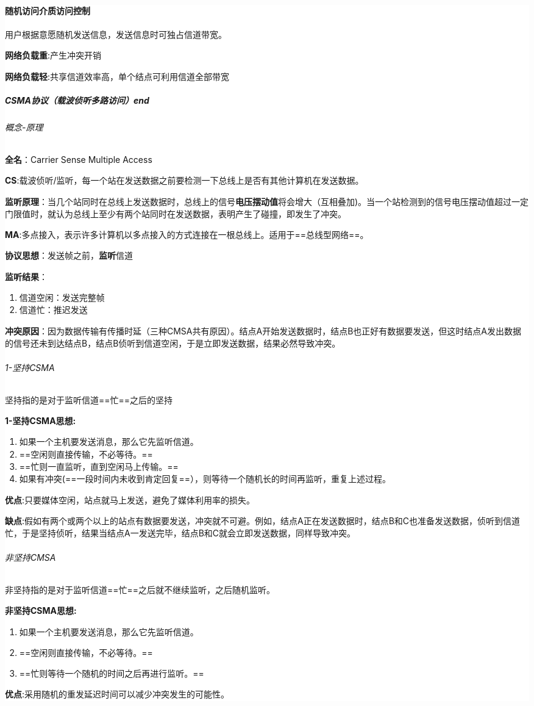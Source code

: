 

#### 随机访问介质访问控制

用户根据意愿随机发送信息，发送信息时可独占信道带宽。

**网络负载重**:产生冲突开销

**网络负载轻**:共享信道效率高，单个结点可利用信道全部带宽

##### CSMA协议（载波侦听多路访问）end

###### 概念-原理

**全名**：Carrier Sense Multiple Access

**CS**:载波侦听/监听，每一个站在发送数据之前要检测一下总线上是否有其他计算机在发送数据。

**监听原理**：当几个站同时在总线上发送数据时，总线上的信号**电压摆动值**将会增大（互相叠加)。当一个站检测到的信号电压摆动值超过一定门限值时，就认为总线上至少有两个站同时在发送数据，表明产生了碰撞，即发生了冲突。

**MA**:多点接入，表示许多计算机以多点接入的方式连接在一根总线上。适用于==总线型网络==。

**协议思想**：发送帧之前，**监听**信道

**监听结果**：

1. 信道空闲：发送完整帧
2. 信道忙：推迟发送

**冲突原因**：因为数据传输有传播时延（三种CMSA共有原因）。结点A开始发送数据时，结点B也正好有数据要发送，但这时结点A发出数据的信号还未到达结点B，结点B侦听到信道空闲，于是立即发送数据，结果必然导致冲突。

###### 1-坚持CSMA

坚持指的是对于监听信道==忙==之后的坚持

**1-坚持CSMA思想:**

1. 如果一个主机要发送消息，那么它先监听信道。
2. ==空闲则直接传输，不必等待。==
3. ==忙则一直监听，直到空闲马上传输。==
4. 如果有冲突(==一段时间内未收到肯定回复==），则等待一个随机长的时间再监听，重复上述过程。

**优点**:只要媒体空闲，站点就马上发送，避免了媒体利用率的损失。

**缺点**:假如有两个或两个以上的站点有数据要发送，冲突就不可避。例如，结点A正在发送数据时，结点B和C也准备发送数据，侦听到信道忙，于是坚持侦听，结果当结点A一发送完毕，结点B和C就会立即发送数据，同样导致冲突。

###### 非坚持CMSA

非坚持指的是对于监听信道==忙==之后就不继续监听，之后随机监听。

**非坚持CSMA思想:**

1. 如果一个主机要发送消息，那么它先监听信道。

2. ==空闲则直接传输，不必等待。==

3. ==忙则等待一个随机的时间之后再进行监听。==

**优点**:采用随机的重发延迟时间可以减少冲突发生的可能性。
